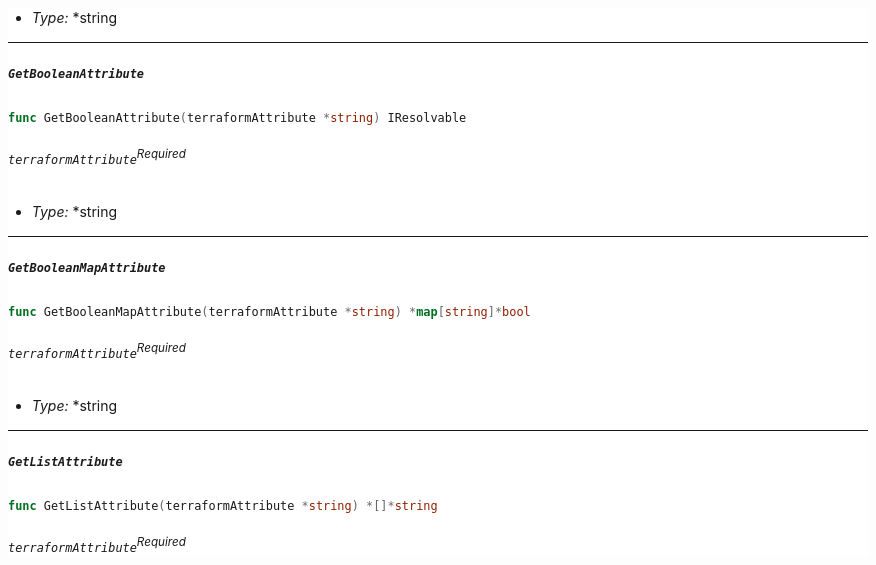 - *Type:* *string

---

##### `GetBooleanAttribute` <a name="GetBooleanAttribute" id="rhizo-co-terraform-provider-oci.dataOciDatabaseExternalContainerDatabases.DataOciDatabaseExternalContainerDatabasesExternalContainerDatabasesOutputReference.getBooleanAttribute"></a>

```go
func GetBooleanAttribute(terraformAttribute *string) IResolvable
```

###### `terraformAttribute`<sup>Required</sup> <a name="terraformAttribute" id="rhizo-co-terraform-provider-oci.dataOciDatabaseExternalContainerDatabases.DataOciDatabaseExternalContainerDatabasesExternalContainerDatabasesOutputReference.getBooleanAttribute.parameter.terraformAttribute"></a>

- *Type:* *string

---

##### `GetBooleanMapAttribute` <a name="GetBooleanMapAttribute" id="rhizo-co-terraform-provider-oci.dataOciDatabaseExternalContainerDatabases.DataOciDatabaseExternalContainerDatabasesExternalContainerDatabasesOutputReference.getBooleanMapAttribute"></a>

```go
func GetBooleanMapAttribute(terraformAttribute *string) *map[string]*bool
```

###### `terraformAttribute`<sup>Required</sup> <a name="terraformAttribute" id="rhizo-co-terraform-provider-oci.dataOciDatabaseExternalContainerDatabases.DataOciDatabaseExternalContainerDatabasesExternalContainerDatabasesOutputReference.getBooleanMapAttribute.parameter.terraformAttribute"></a>

- *Type:* *string

---

##### `GetListAttribute` <a name="GetListAttribute" id="rhizo-co-terraform-provider-oci.dataOciDatabaseExternalContainerDatabases.DataOciDatabaseExternalContainerDatabasesExternalContainerDatabasesOutputReference.getListAttribute"></a>

```go
func GetListAttribute(terraformAttribute *string) *[]*string
```

###### `terraformAttribute`<sup>Required</sup> <a name="terraformAttribute" id="rhizo-co-terraform-provider-oci.dataOciDatabaseExternalContainerDatabases.DataOciDatabaseExternalContainerDatabasesExternalContainerDatabasesOutputReference.getListAttribute.parameter.terraformAttribute"></a>
